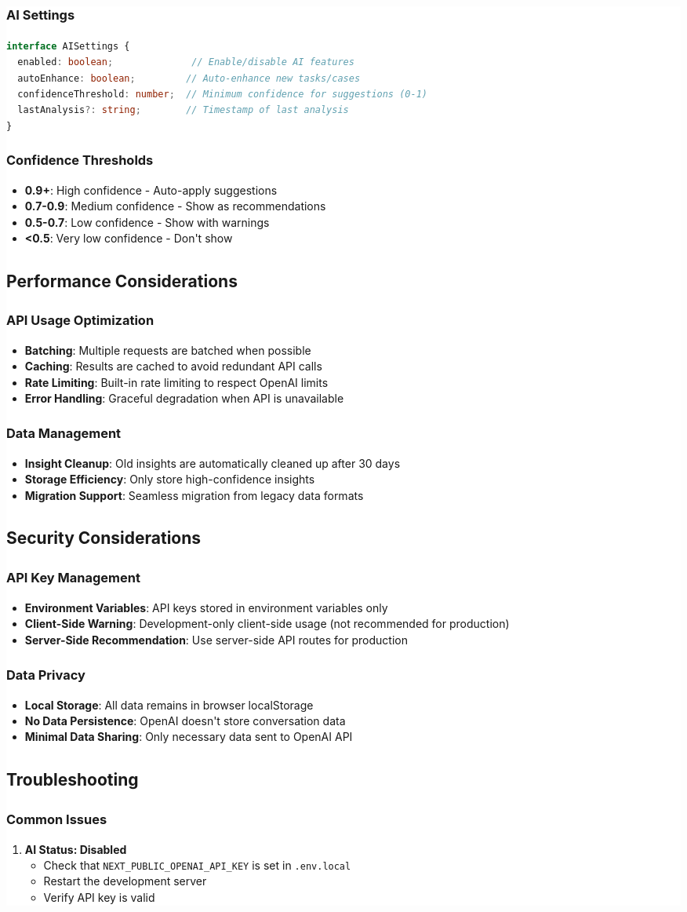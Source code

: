### AI Settings
```typescript
interface AISettings {
  enabled: boolean;              // Enable/disable AI features
  autoEnhance: boolean;         // Auto-enhance new tasks/cases
  confidenceThreshold: number;  // Minimum confidence for suggestions (0-1)
  lastAnalysis?: string;        // Timestamp of last analysis
}
```

### Confidence Thresholds
- **0.9+**: High confidence - Auto-apply suggestions
- **0.7-0.9**: Medium confidence - Show as recommendations
- **0.5-0.7**: Low confidence - Show with warnings
- **<0.5**: Very low confidence - Don't show

## Performance Considerations

### API Usage Optimization
- **Batching**: Multiple requests are batched when possible
- **Caching**: Results are cached to avoid redundant API calls
- **Rate Limiting**: Built-in rate limiting to respect OpenAI limits
- **Error Handling**: Graceful degradation when API is unavailable

### Data Management
- **Insight Cleanup**: Old insights are automatically cleaned up after 30 days
- **Storage Efficiency**: Only store high-confidence insights
- **Migration Support**: Seamless migration from legacy data formats

## Security Considerations

### API Key Management
- **Environment Variables**: API keys stored in environment variables only
- **Client-Side Warning**: Development-only client-side usage (not recommended for production)
- **Server-Side Recommendation**: Use server-side API routes for production

### Data Privacy
- **Local Storage**: All data remains in browser localStorage
- **No Data Persistence**: OpenAI doesn't store conversation data
- **Minimal Data Sharing**: Only necessary data sent to OpenAI API

## Troubleshooting

### Common Issues

1. **AI Status: Disabled**
   - Check that `NEXT_PUBLIC_OPENAI_API_KEY` is set in `.env.local`
   - Restart the development server
   - Verify API key is valid
